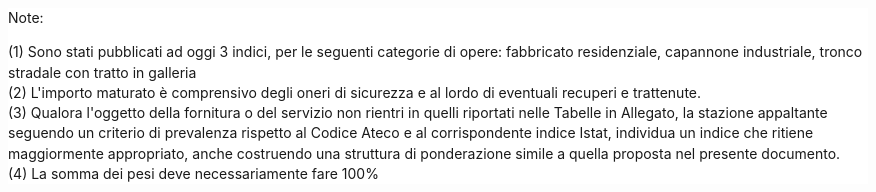 Note:

(1) Sono stati pubblicati ad oggi 3 indici, per le seguenti categorie di opere: fabbricato residenziale, capannone industriale, tronco stradale con tratto in galleria <br>(2) L'importo maturato è comprensivo degli oneri di sicurezza e al lordo di eventuali recuperi e trattenute. <br>(3) Qualora l'oggetto della fornitura o del servizio non rientri in quelli riportati nelle Tabelle in Allegato, la stazione appaltante seguendo un criterio di prevalenza rispetto al Codice Ateco e al corrispondente indice Istat, individua un indice che ritiene maggiormente appropriato, anche costruendo una struttura di ponderazione simile a quella proposta nel presente documento. <br>(4) La somma dei pesi deve necessariamente fare 100%
